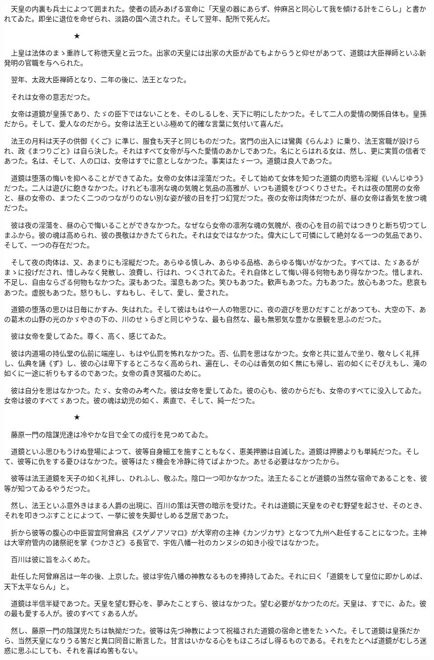 　天皇の内裏も兵士によつて囲まれた。使者の読みあげる宣命に「天皇の器にあらず、仲麻呂と同心して我を傾ける計をこらし」と書かれてゐた。即坐に退位を命ぜられ、淡路の国へ流された。そして翌年、配所で死んだ。



　　　　　　　　　　★



　上皇は法体のまゝ重祚して称徳天皇と云つた。出家の天皇には出家の大臣がゐてもよからうと仰せがあつて、道鏡は大臣禅師といふ新発明の官職を与へられた。

　翌年、太政大臣禅師となり、二年の後に、法王となつた。

　それは女帝の意志だつた。

　女帝は道鏡が皇孫であり、たゞの臣下ではないことを、そのしるしを、天下に明にしたかつた。そして二人の愛情の関係自体も。皇孫だから。そして、愛人なのだから。女帝は法王といふ極めて的確な言葉に気付いて喜んだ。

　法王の月料は天子の供御《くご》に準じ、服食も天子と同じものだつた。宮門の出入には鸞輿《らんよ》に乗り、法王宮職が設けられ、政《まつりごと》は自ら決した。それはすべて女帝が与へた愛情のあかしであつた。名にとらはれる女は、然し、更に実質の信者であつた。名は、そして、人の口は、女帝はすでに意としなかつた。事実はたゞ一つ。道鏡は良人であつた。

　道鏡は堕落の悔いを抑へることができてゐた。女帝の女体は淫蕩だつた。そして始めて女体を知つた道鏡の肉慾も淫縦《いんじゆう》だつた。二人は遊びに飽きなかつた。けれども凛冽な魂の気魄と気品の高雅が、いつも道鏡をびつくりさせた。それは夜の閨房の女帝と、昼の女帝の、まつたく二つのつながりのない別な姿が彼の目を打つ幻覚だつた。夜の女帝は肉体だつたが、昼の女帝は香気を放つ魂だつた。

　彼は夜の淫蕩を、昼の心で悔いることができなかつた。なぜなら女帝の凛冽な魂の気魄が、夜の心を目の前ではつきりと断ち切つてしまふから。彼の魂は高められ、彼の畏敬はかきたてられた。それは女ではなかつた。偉大にして可憐にして絶対なる一つの気品であり、そして、一つの存在だつた。

　そして夜の肉体は、又、あまりにも淫縦だつた。あらゆる慎しみ、あらゆる品格、あらゆる悔いがなかつた。すべては、たゞあるがまゝに投げだされ、惜しみなく発散し、浪費し、行はれ、つくされてゐた。それ自体として悔い得る何物もあり得なかつた。惜しまれ、不足し、自由ならざる何物もなかつた。涙もあつた。溜息もあつた。笑ひもあつた。歓声もあつた。力もあつた。放心もあつた。悲哀もあつた。虚脱もあつた。怒りもし、すねもし、そして、愛し、愛された。

　道鏡の堕落の思ひは日毎にかすみ、失はれた。そして彼はもはや一人の物思ひに、夜の遊びを思ひだすことがあつても、大空の下、あの葛木の山野の光のかゞやきの下の、川のせゝらぎと同じやうな、最も自然な、最も無邪気な豊かな景観を思ふのだつた。

　彼は女帝を愛してゐた。尊く、高く、感じてゐた。

　彼は内道場の持仏堂の仏前に端座し、もはや仏罰を怖れなかつた。否、仏罰を思はなかつた。女帝と共に並んで坐り、敬々しく礼拝し、仏典を誦《ず》し、彼の心は卑下するところなく高められ、遍在し、その心は香気の如く無にも帰し、岩の如くにそびえもし、滝の如くに一途に祈りもするのであつた。女帝の貴き冥福のために。

　彼は自分を思はなかつた。たゞ、女帝のみ考へた。彼は女帝を愛してゐた。彼の心も、彼のからだも、女帝のすべてに没入してゐた。女帝は彼のすべてゞあつた。彼の魂は幼児の如く、素直で、そして、純一だつた。



　　　　　　　　　　★



　藤原一門の陰謀児達は冷やかな目で全ての成行を見つめてゐた。

　道鏡といふ思ひもうけぬ登場によつて、彼等自身細工を施すこともなく、恵美押勝は自滅した。道鏡は押勝よりも単純だつた。そして、彼等に仇をする憂ひはなかつた。彼等はたゞ機会を冷静に待てばよかつた。あせる必要はなかつたから。

　彼等は法王道鏡を天子の如く礼拝し、ひれふし、敬ふた。陰口一つ叩かなかつた。法王たることが道鏡の当然な宿命であることを、彼等が知つてゐるやうだつた。

　然し、法王といふ意外きはまる人爵の出現に、百川の策は天啓の暗示を受けた。それは道鏡に天皇をのぞむ野望を起させ、そのとき、それを叩きつぶすことによつて、一挙に彼を失脚せしめる芝居であつた。

　折から彼等の腹心の中臣習宜阿曾麻呂《スゲノアソマロ》が大宰府の主神《カンヅカサ》となつて九州へ赴任することになつた。主神は大宰府管内の諸祭祀を掌《つかさど》る長官で、宇佐八幡一社のカンヌシの如き小役ではなかつた。

　百川は彼に旨をふくめた。

　赴任した阿曾麻呂は一年の後、上京した。彼は宇佐八幡の神教なるものを捧持してゐた。それに曰く「道鏡をして皇位に即かしめば、天下太平ならん」と。

　道鏡は半信半疑であつた。天皇を望む野心を、夢みたことすら、彼はなかつた。望む必要がなかつたのだ。天皇は、すでに、ゐた。彼の最も愛する人が。彼のすべてゞある人が。

　然し、藤原一門の陰謀児たちは執拗だつた。彼等は先づ神教によつて祝福された道鏡の宿命と徳をたゝへた。そして道鏡は皇孫だから、当然天皇になりうる筈だと異口同音に断言した。甘言はいかなる心をもほころばし得るものである。それをたとへば道鏡がむしろ迷惑に思ふにしても、それを喜ばぬ筈もない。
